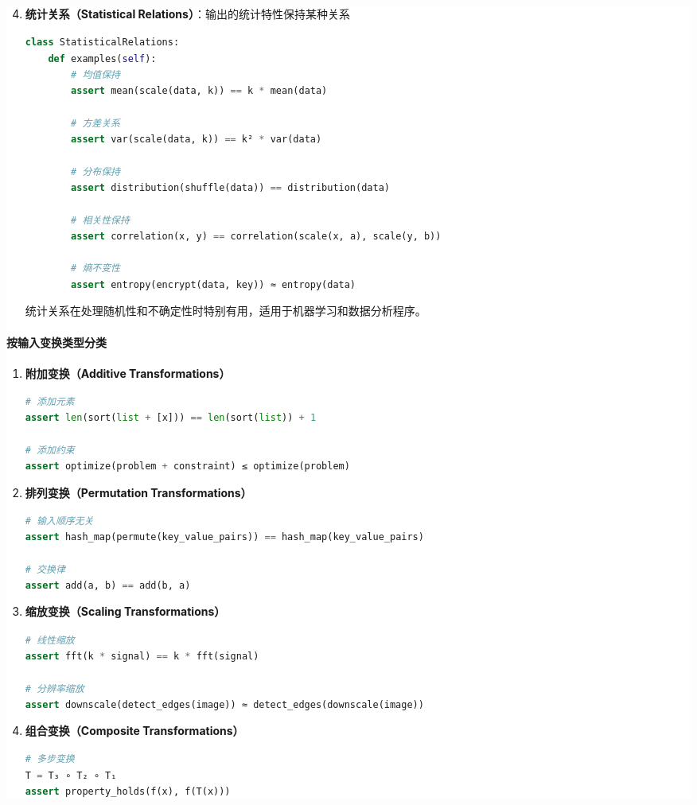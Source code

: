4. **统计关系（Statistical Relations）**：输出的统计特性保持某种关系
   ```python
   class StatisticalRelations:
       def examples(self):
           # 均值保持
           assert mean(scale(data, k)) == k * mean(data)
           
           # 方差关系
           assert var(scale(data, k)) == k² * var(data)
           
           # 分布保持
           assert distribution(shuffle(data)) == distribution(data)
           
           # 相关性保持
           assert correlation(x, y) == correlation(scale(x, a), scale(y, b))
           
           # 熵不变性
           assert entropy(encrypt(data, key)) ≈ entropy(data)
   ```
   
   统计关系在处理随机性和不确定性时特别有用，适用于机器学习和数据分析程序。

#### 按输入变换类型分类

1. **附加变换（Additive Transformations）**
   ```python
   # 添加元素
   assert len(sort(list + [x])) == len(sort(list)) + 1
   
   # 添加约束
   assert optimize(problem + constraint) ≤ optimize(problem)
   ```

2. **排列变换（Permutation Transformations）**
   ```python
   # 输入顺序无关
   assert hash_map(permute(key_value_pairs)) == hash_map(key_value_pairs)
   
   # 交换律
   assert add(a, b) == add(b, a)
   ```

3. **缩放变换（Scaling Transformations）**
   ```python
   # 线性缩放
   assert fft(k * signal) == k * fft(signal)
   
   # 分辨率缩放
   assert downscale(detect_edges(image)) ≈ detect_edges(downscale(image))
   ```

4. **组合变换（Composite Transformations）**
   ```python
   # 多步变换
   T = T₃ ∘ T₂ ∘ T₁
   assert property_holds(f(x), f(T(x)))
   ```

